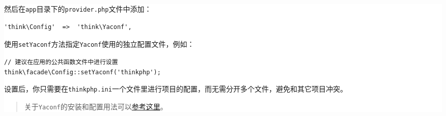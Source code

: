 然后在`app`目录下的`provider.php`文件中添加：

```
'think\Config'	=>	'think\Yaconf',
```

使用`setYaconf`方法指定`Yaconf`使用的独立配置文件，例如：

```
// 建议在应用的公共函数文件中进行设置
think\facade\Config::setYaconf('thinkphp');
```

设置后，你只需要在`thinkphp.ini`一个文件里进行项目的配置，而无需分开多个文件，避免和其它项目冲突。

> 关于`Yaconf`的安装和配置用法可以[参考这里](http://www.laruence.com/2015/06/12/3051.html)。